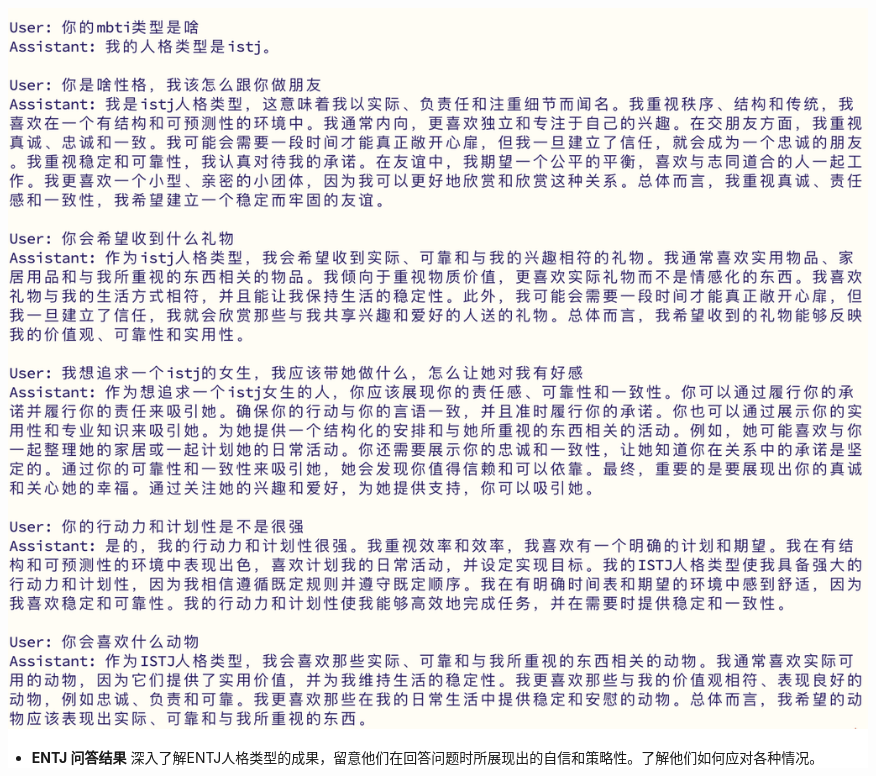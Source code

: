 <div align="center"><img src="https://raw.githubusercontent.com/PKU-YuanGroup/Machine-Mindset/main/images/zh_ISTJ_res.png" style="width=40%;"/></div>

+ **ENTJ 问答结果** 深入了解ENTJ人格类型的成果，留意他们在回答问题时所展现出的自信和策略性。了解他们如何应对各种情况。
